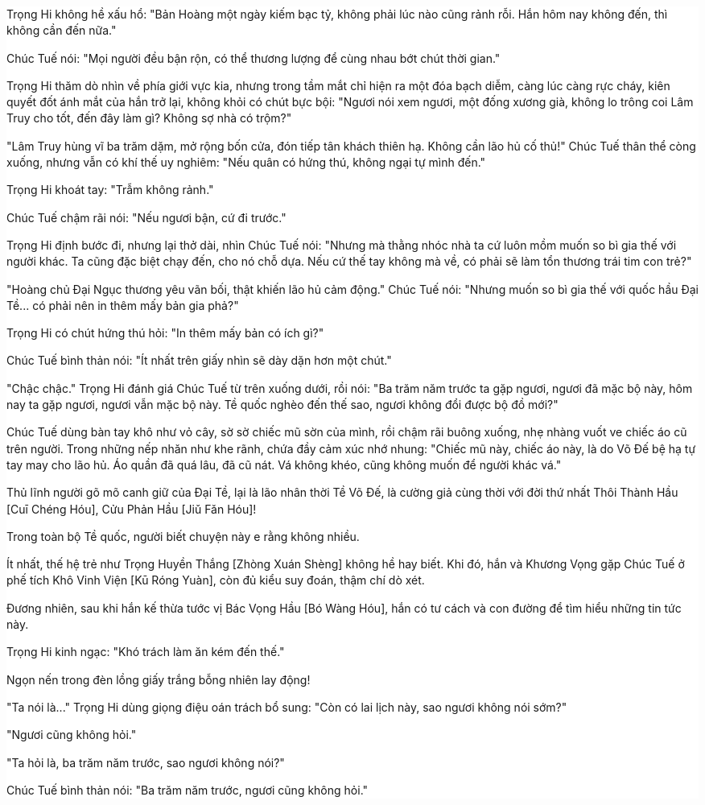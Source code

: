 Trọng Hi không hề xấu hổ: "Bản Hoàng một ngày kiếm bạc tỷ, không phải lúc nào cũng rảnh rỗi. Hắn hôm nay không đến, thì không cần đến nữa."

Chúc Tuế nói: "Mọi người đều bận rộn, có thể thương lượng để cùng nhau bớt chút thời gian."

Trọng Hi thăm dò nhìn về phía giới vực kia, nhưng trong tầm mắt chỉ hiện ra một đóa bạch diễm, càng lúc càng rực cháy, kiên quyết đốt ánh mắt của hắn trở lại, không khỏi có chút bực bội: "Ngươi nói xem ngươi, một đống xương già, không lo trông coi Lâm Truy cho tốt, đến đây làm gì? Không sợ nhà có trộm?"

"Lâm Truy hùng vĩ ba trăm dặm, mở rộng bốn cửa, đón tiếp tân khách thiên hạ. Không cần lão hủ cố thủ!" Chúc Tuế thân thể còng xuống, nhưng vẫn có khí thế uy nghiêm: "Nếu quân có hứng thú, không ngại tự mình đến."

Trọng Hi khoát tay: "Trẫm không rảnh."

Chúc Tuế chậm rãi nói: "Nếu ngươi bận, cứ đi trước."

Trọng Hi định bước đi, nhưng lại thở dài, nhìn Chúc Tuế nói: "Nhưng mà thằng nhóc nhà ta cứ luôn mồm muốn so bì gia thế với người khác. Ta cũng đặc biệt chạy đến, cho nó chỗ dựa. Nếu cứ thế tay không mà về, có phải sẽ làm tổn thương trái tim con trẻ?"

"Hoàng chủ Đại Ngục thương yêu vãn bối, thật khiến lão hủ cảm động." Chúc Tuế nói: "Nhưng muốn so bì gia thế với quốc hầu Đại Tề... có phải nên in thêm mấy bản gia phả?"

Trọng Hi có chút hứng thú hỏi: "In thêm mấy bản có ích gì?"

Chúc Tuế bình thản nói: "Ít nhất trên giấy nhìn sẽ dày dặn hơn một chút."

"Chậc chậc." Trọng Hi đánh giá Chúc Tuế từ trên xuống dưới, rồi nói: "Ba trăm năm trước ta gặp ngươi, ngươi đã mặc bộ này, hôm nay ta gặp ngươi, ngươi vẫn mặc bộ này. Tề quốc nghèo đến thế sao, ngươi không đổi được bộ đồ mới?"

Chúc Tuế dùng bàn tay khô như vỏ cây, sờ sờ chiếc mũ sờn của mình, rồi chậm rãi buông xuống, nhẹ nhàng vuốt ve chiếc áo cũ trên người. Trong những nếp nhăn như khe rãnh, chứa đầy cảm xúc nhớ nhung: "Chiếc mũ này, chiếc áo này, là do Võ Đế bệ hạ tự tay may cho lão hủ. Áo quần đã quá lâu, đã cũ nát. Vá không khéo, cũng không muốn để người khác vá."

Thủ lĩnh người gõ mõ canh giữ của Đại Tề, lại là lão nhân thời Tề Võ Đế, là cường giả cùng thời với đời thứ nhất Thôi Thành Hầu [Cuī Chéng Hóu], Cửu Phản Hầu [Jiǔ Fǎn Hóu]!

Trong toàn bộ Tề quốc, người biết chuyện này e rằng không nhiều.

Ít nhất, thế hệ trẻ như Trọng Huyền Thắng [Zhòng Xuán Shèng] không hề hay biết. Khi đó, hắn và Khương Vọng gặp Chúc Tuế ở phế tích Khô Vinh Viện [Kū Róng Yuàn], còn đủ kiểu suy đoán, thậm chí dò xét.

Đương nhiên, sau khi hắn kế thừa tước vị Bác Vọng Hầu [Bó Wàng Hóu], hắn có tư cách và con đường để tìm hiểu những tin tức này.

Trọng Hi kinh ngạc: "Khó trách làm ăn kém đến thế."

Ngọn nến trong đèn lồng giấy trắng bỗng nhiên lay động!

"Ta nói là..." Trọng Hi dùng giọng điệu oán trách bổ sung: "Còn có lai lịch này, sao ngươi không nói sớm?"

"Ngươi cũng không hỏi."

"Ta hỏi là, ba trăm năm trước, sao ngươi không nói?"

Chúc Tuế bình thản nói: "Ba trăm năm trước, ngươi cũng không hỏi."
